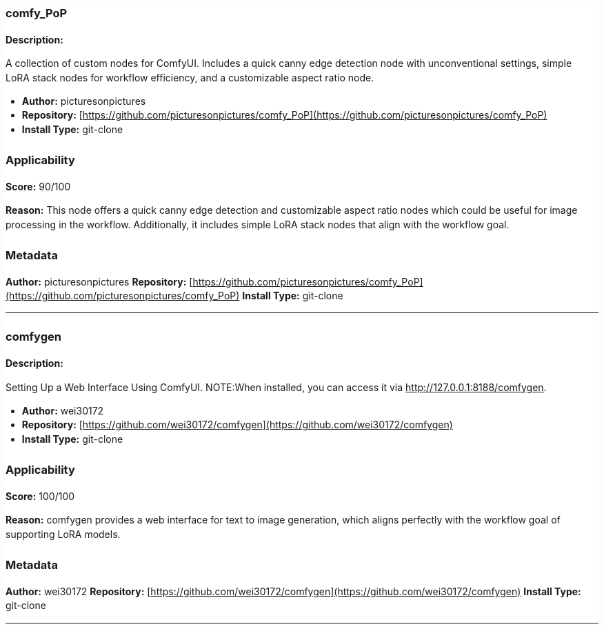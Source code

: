 ### comfy_PoP

**Description:**

A collection of custom nodes for ComfyUI. Includes a quick canny edge detection node with unconventional settings, simple LoRA stack nodes for workflow efficiency, and a customizable aspect ratio node.

- **Author:** picturesonpictures
- **Repository:** [https://github.com/picturesonpictures/comfy_PoP](https://github.com/picturesonpictures/comfy_PoP)
- **Install Type:** git-clone


### Applicability

**Score:** 90/100

**Reason:** This node offers a quick canny edge detection and customizable aspect ratio nodes which could be useful for image processing in the workflow. Additionally, it includes simple LoRA stack nodes that align with the workflow goal.

### Metadata
**Author:** picturesonpictures
**Repository:** [https://github.com/picturesonpictures/comfy_PoP](https://github.com/picturesonpictures/comfy_PoP)
**Install Type:** git-clone

---

### comfygen

**Description:**

Setting Up a Web Interface Using ComfyUI.
NOTE:When installed, you can access it via http://127.0.0.1:8188/comfygen.

- **Author:** wei30172
- **Repository:** [https://github.com/wei30172/comfygen](https://github.com/wei30172/comfygen)
- **Install Type:** git-clone


### Applicability

**Score:** 100/100

**Reason:** comfygen provides a web interface for text to image generation, which aligns perfectly with the workflow goal of supporting LoRA models.

### Metadata
**Author:** wei30172
**Repository:** [https://github.com/wei30172/comfygen](https://github.com/wei30172/comfygen)
**Install Type:** git-clone

---
